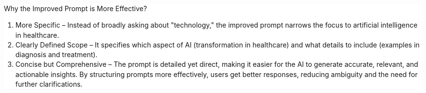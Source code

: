 Why the Improved Prompt is More Effective?
1. More Specific – Instead of broadly asking about "technology," the improved prompt narrows the focus to artificial intelligence in healthcare.
2. Clearly Defined Scope – It specifies which aspect of AI (transformation in healthcare) and what details to include (examples in diagnosis and treatment).
3. Concise but Comprehensive – The prompt is detailed yet direct, making it easier for the AI to generate accurate, relevant, and actionable insights.
By structuring prompts more effectively, users get better responses, reducing ambiguity and the need for further clarifications.
